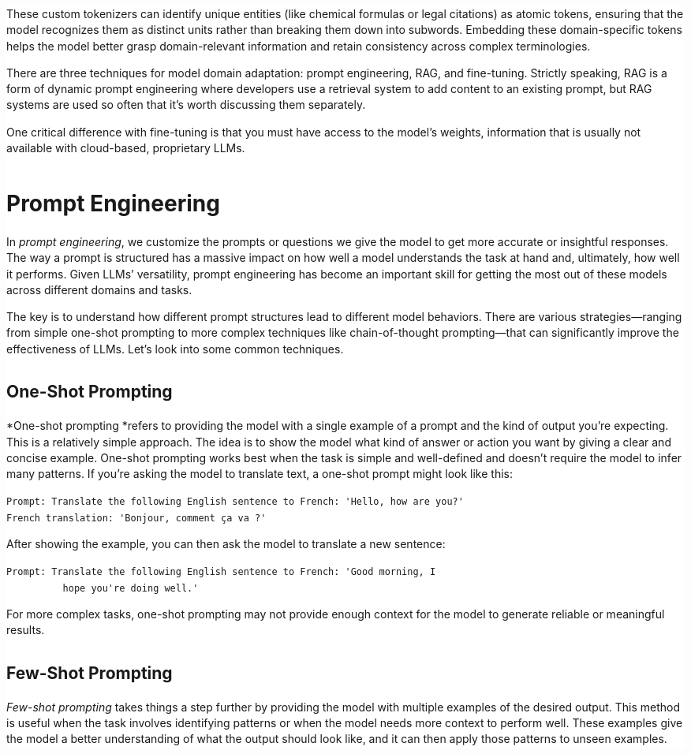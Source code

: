 These custom tokenizers can identify unique entities (like chemical formulas or legal citations) as atomic tokens, ensuring that the model recognizes them as distinct units rather than breaking them down into subwords. Embedding these domain-specific tokens helps the model better grasp domain-relevant information and retain consistency across complex terminologies.

There are three techniques for model domain adaptation: prompt engineering, RAG, and fine-tuning. Strictly speaking, RAG is a form of dynamic prompt engineering where developers use a retrieval system to add content to an existing prompt, but RAG systems are used so often that it’s worth discussing them separately.

One critical difference with fine-tuning is that you must have access to the model’s weights, information that is usually not available with cloud-based, proprietary LLMs.

# Prompt Engineering

In *prompt engineering*, we customize the prompts or questions we give the model to get more accurate or insightful responses. The way a prompt is structured has a massive impact on how well a model understands the task at hand and, ultimately, how well it performs. Given LLMs’ versatility, prompt engineering has become an important skill for getting the most out of these models across different domains and tasks.

The key is to understand how different prompt structures lead to different model behaviors. There are various strategies—ranging from simple one-shot prompting to more complex techniques like chain-of-thought prompting—that can significantly improve the effectiveness of LLMs. Let’s look into some common techniques.

## One-Shot Prompting

*One-shot prompting *refers to providing the model with a single example of a prompt and the kind of output you’re expecting. This is a relatively simple approach. The idea is to show the model what kind of answer or action you want by giving a clear and concise example. One-shot prompting works best when the task is simple and well-defined and doesn’t require the model to infer many patterns. If you’re asking the model to translate text, a one-shot prompt might look like this:

```
Prompt: Translate the following English sentence to French: 'Hello, how are you?'
French translation: 'Bonjour, comment ça va ?'
```

After showing the example, you can then ask the model to translate a new sentence:

```
Prompt: Translate the following English sentence to French: 'Good morning, I 
          hope you're doing well.'
```

For more complex tasks, one-shot prompting may not provide enough context for the model to generate reliable or meaningful results.

## Few-Shot Prompting

*Few-shot prompting* takes things a step further by providing the model with multiple examples of the desired output. This method is useful when the task involves identifying patterns or when the model needs more context to perform well. These examples give the model a better understanding of what the output should look like, and it can then apply those patterns to unseen examples.
